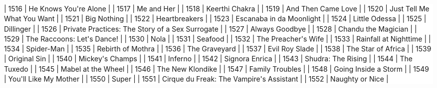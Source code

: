 | 1516 | He Knows You're Alone                                                |
| 1517 | Me and Her                                                           |
| 1518 | Keerthi Chakra                                                       |
| 1519 | And Then Came Love                                                   |
| 1520 | Just Tell Me What You Want                                           |
| 1521 | Big Nothing                                                          |
| 1522 | Heartbreakers                                                        |
| 1523 | Escanaba in da Moonlight                                             |
| 1524 | Little Odessa                                                        |
| 1525 | Dillinger                                                            |
| 1526 | Private Practices: The Story of a Sex Surrogate                      |
| 1527 | Always Goodbye                                                       |
| 1528 | Chandu the Magician                                                  |
| 1529 | The Raccoons: Let's Dance!                                           |
| 1530 | Nola                                                                 |
| 1531 | Seafood                                                              |
| 1532 | The Preacher's Wife                                                  |
| 1533 | Rainfall at Nighttime                                                |
| 1534 | Spider-Man                                                           |
| 1535 | Rebirth of Mothra                                                    |
| 1536 | The Graveyard                                                        |
| 1537 | Evil Roy Slade                                                       |
| 1538 | The Star of Africa                                                   |
| 1539 | Original Sin                                                         |
| 1540 | Mickey's Champs                                                      |
| 1541 | Inferno                                                              |
| 1542 | Signora Enrica                                                       |
| 1543 | Shudra: The Rising                                                   |
| 1544 | The Tuxedo                                                           |
| 1545 | Mabel at the Wheel                                                   |
| 1546 | The New Klondike                                                     |
| 1547 | Family Troubles                                                      |
| 1548 | Going Inside a Storm                                                 |
| 1549 | You'll Like My Mother                                                |
| 1550 | Super                                                                |
| 1551 | Cirque du Freak: The Vampire's Assistant                             |
| 1552 | Naughty or Nice                                                      |